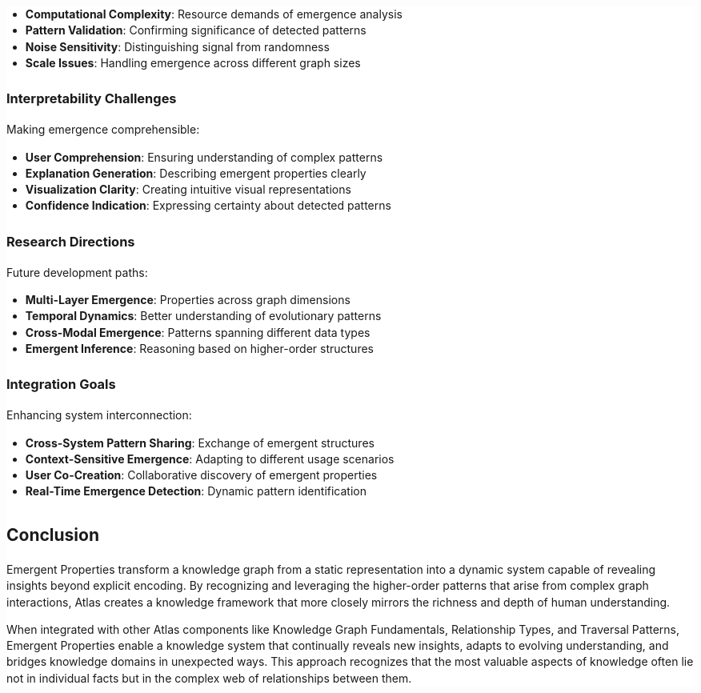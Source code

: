 - **Computational Complexity**: Resource demands of emergence analysis
- **Pattern Validation**: Confirming significance of detected patterns
- **Noise Sensitivity**: Distinguishing signal from randomness
- **Scale Issues**: Handling emergence across different graph sizes

### Interpretability Challenges

Making emergence comprehensible:

- **User Comprehension**: Ensuring understanding of complex patterns
- **Explanation Generation**: Describing emergent properties clearly
- **Visualization Clarity**: Creating intuitive visual representations
- **Confidence Indication**: Expressing certainty about detected patterns

### Research Directions

Future development paths:

- **Multi-Layer Emergence**: Properties across graph dimensions
- **Temporal Dynamics**: Better understanding of evolutionary patterns
- **Cross-Modal Emergence**: Patterns spanning different data types
- **Emergent Inference**: Reasoning based on higher-order structures

### Integration Goals

Enhancing system interconnection:

- **Cross-System Pattern Sharing**: Exchange of emergent structures
- **Context-Sensitive Emergence**: Adapting to different usage scenarios
- **User Co-Creation**: Collaborative discovery of emergent properties
- **Real-Time Emergence Detection**: Dynamic pattern identification

## Conclusion

Emergent Properties transform a knowledge graph from a static representation into a dynamic system capable of revealing insights beyond explicit encoding. By recognizing and leveraging the higher-order patterns that arise from complex graph interactions, Atlas creates a knowledge framework that more closely mirrors the richness and depth of human understanding.

When integrated with other Atlas components like Knowledge Graph Fundamentals, Relationship Types, and Traversal Patterns, Emergent Properties enable a knowledge system that continually reveals new insights, adapts to evolving understanding, and bridges knowledge domains in unexpected ways. This approach recognizes that the most valuable aspects of knowledge often lie not in individual facts but in the complex web of relationships between them.
